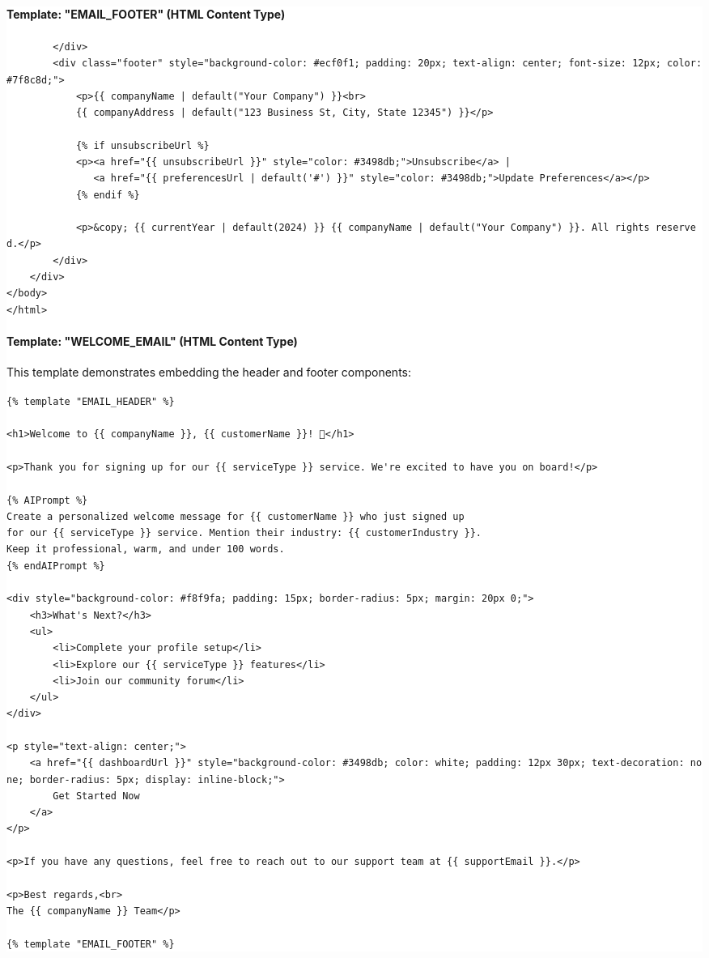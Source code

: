 #### Template: "EMAIL_FOOTER" (HTML Content Type)

```nunjucks
        </div>
        <div class="footer" style="background-color: #ecf0f1; padding: 20px; text-align: center; font-size: 12px; color: #7f8c8d;">
            <p>{{ companyName | default("Your Company") }}<br>
            {{ companyAddress | default("123 Business St, City, State 12345") }}</p>
            
            {% if unsubscribeUrl %}
            <p><a href="{{ unsubscribeUrl }}" style="color: #3498db;">Unsubscribe</a> | 
               <a href="{{ preferencesUrl | default('#') }}" style="color: #3498db;">Update Preferences</a></p>
            {% endif %}
            
            <p>&copy; {{ currentYear | default(2024) }} {{ companyName | default("Your Company") }}. All rights reserved.</p>
        </div>
    </div>
</body>
</html>
```

#### Template: "WELCOME_EMAIL" (HTML Content Type)

This template demonstrates embedding the header and footer components:

```nunjucks
{% template "EMAIL_HEADER" %}

<h1>Welcome to {{ companyName }}, {{ customerName }}! 🎉</h1>

<p>Thank you for signing up for our {{ serviceType }} service. We're excited to have you on board!</p>

{% AIPrompt %}
Create a personalized welcome message for {{ customerName }} who just signed up 
for our {{ serviceType }} service. Mention their industry: {{ customerIndustry }}.
Keep it professional, warm, and under 100 words.
{% endAIPrompt %}

<div style="background-color: #f8f9fa; padding: 15px; border-radius: 5px; margin: 20px 0;">
    <h3>What's Next?</h3>
    <ul>
        <li>Complete your profile setup</li>
        <li>Explore our {{ serviceType }} features</li>
        <li>Join our community forum</li>
    </ul>
</div>

<p style="text-align: center;">
    <a href="{{ dashboardUrl }}" style="background-color: #3498db; color: white; padding: 12px 30px; text-decoration: none; border-radius: 5px; display: inline-block;">
        Get Started Now
    </a>
</p>

<p>If you have any questions, feel free to reach out to our support team at {{ supportEmail }}.</p>

<p>Best regards,<br>
The {{ companyName }} Team</p>

{% template "EMAIL_FOOTER" %}
```
